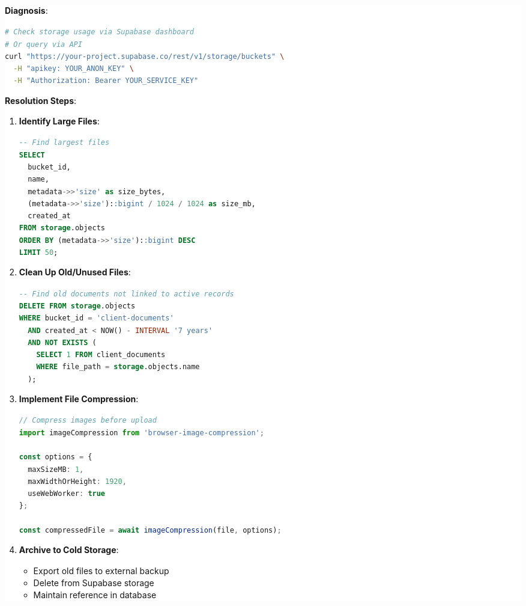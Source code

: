 **Diagnosis**:
```bash
# Check storage usage via Supabase dashboard
# Or query via API
curl "https://your-project.supabase.co/rest/v1/storage/buckets" \
  -H "apikey: YOUR_ANON_KEY" \
  -H "Authorization: Bearer YOUR_SERVICE_KEY"
```

**Resolution Steps**:
1. **Identify Large Files**:
   ```sql
   -- Find largest files
   SELECT 
     bucket_id,
     name,
     metadata->>'size' as size_bytes,
     (metadata->>'size')::bigint / 1024 / 1024 as size_mb,
     created_at
   FROM storage.objects
   ORDER BY (metadata->>'size')::bigint DESC
   LIMIT 50;
   ```

2. **Clean Up Old/Unused Files**:
   ```sql
   -- Find old documents not linked to active records
   DELETE FROM storage.objects
   WHERE bucket_id = 'client-documents'
     AND created_at < NOW() - INTERVAL '7 years'
     AND NOT EXISTS (
       SELECT 1 FROM client_documents
       WHERE file_path = storage.objects.name
     );
   ```

3. **Implement File Compression**:
   ```typescript
   // Compress images before upload
   import imageCompression from 'browser-image-compression';
   
   const options = {
     maxSizeMB: 1,
     maxWidthOrHeight: 1920,
     useWebWorker: true
   };
   
   const compressedFile = await imageCompression(file, options);
   ```

4. **Archive to Cold Storage**:
   - Export old files to external backup
   - Delete from Supabase storage
   - Maintain reference in database
